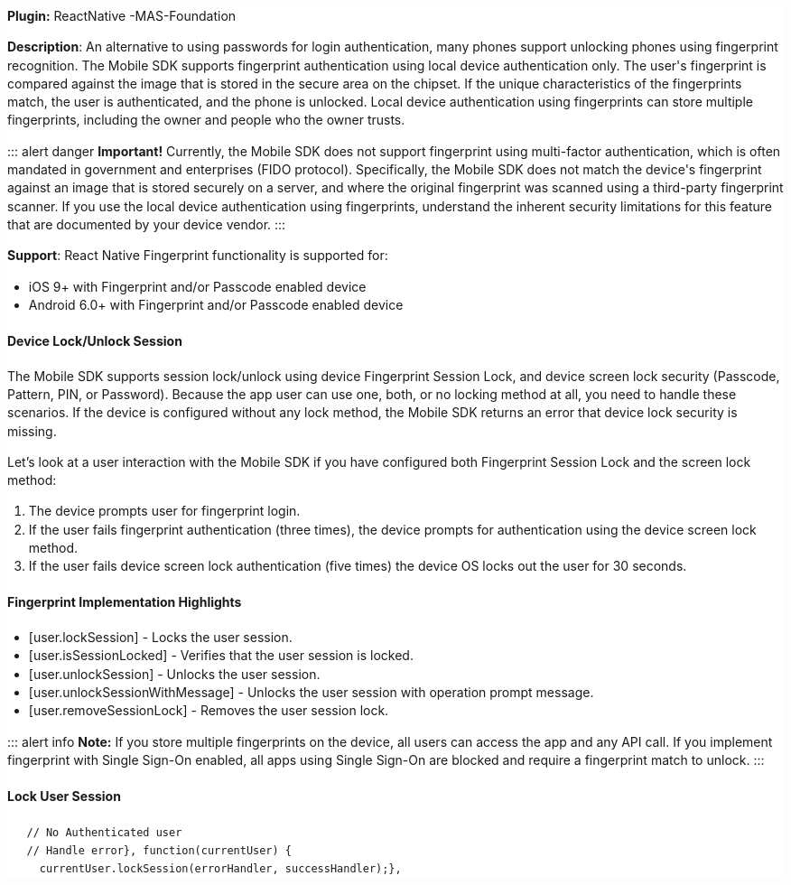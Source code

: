 **Plugin:** ReactNative -MAS-Foundation

**Description**: An alternative to using passwords for login authentication, many phones support unlocking phones using fingerprint recognition. The Mobile SDK supports fingerprint authentication using local device authentication only. The user's fingerprint is compared against the image that is stored in the secure area on the chipset. If the unique characteristics of the fingerprints match, the user is authenticated, and the phone is unlocked. Local device authentication using fingerprints can store multiple fingerprints, including the owner and people who the owner trusts.  

::: alert danger 
**Important!** Currently, the Mobile SDK does not support fingerprint using multi-factor authentication, which is often mandated in government and enterprises (FIDO protocol). Specifically, the Mobile SDK does not match the device's fingerprint against an image that is stored securely on a server, and where the original fingerprint was scanned using a third-party fingerprint scanner. If you use the local device authentication using fingerprints, understand the inherent security limitations for this feature that are documented by your device vendor.
:::

**Support**: React Native Fingerprint functionality is supported for:
- iOS 9+ with Fingerprint and/or Passcode enabled device 
- Android 6.0+ with Fingerprint and/or Passcode enabled device

#### Device Lock/Unlock Session

The Mobile SDK supports session lock/unlock using device Fingerprint Session Lock, and device screen lock security (Passcode, Pattern, PIN, or Password). Because the app user can use one, both, or no locking method at all, you need to handle these scenarios. If the device is configured without any lock method, the Mobile SDK returns an error that device lock security is missing.

Let’s look at a user interaction with the Mobile SDK if you have configured both Fingerprint Session Lock and the screen lock method:
 
1. The device prompts user for fingerprint login.
2. If the user fails fingerprint authentication (three times), the device prompts for authentication using the device screen lock method.
3. If the user fails device screen lock authentication (five times) the device OS locks out the user for 30 seconds.

#### Fingerprint Implementation Highlights

- [user.lockSession] - Locks the user session.
- [user.isSessionLocked] - Verifies that the user session is locked.
- [user.unlockSession] - Unlocks the user session.
- [user.unlockSessionWithMessage] - Unlocks the user session with operation prompt message.
- [user.removeSessionLock] - Removes the user session lock.

::: alert info
**Note:** If you store multiple fingerprints on the device, all users can access the app and any API call. If you implement fingerprint with Single Sign-On enabled, all apps using Single Sign-On are blocked and require a fingerprint match to unlock.
:::

#### Lock User Session

```MASPluginUser.getCurrentUser(function(error) {
   // No Authenticated user 
   // Handle error}, function(currentUser) { 
     currentUser.lockSession(errorHandler, successHandler);}, 
```
